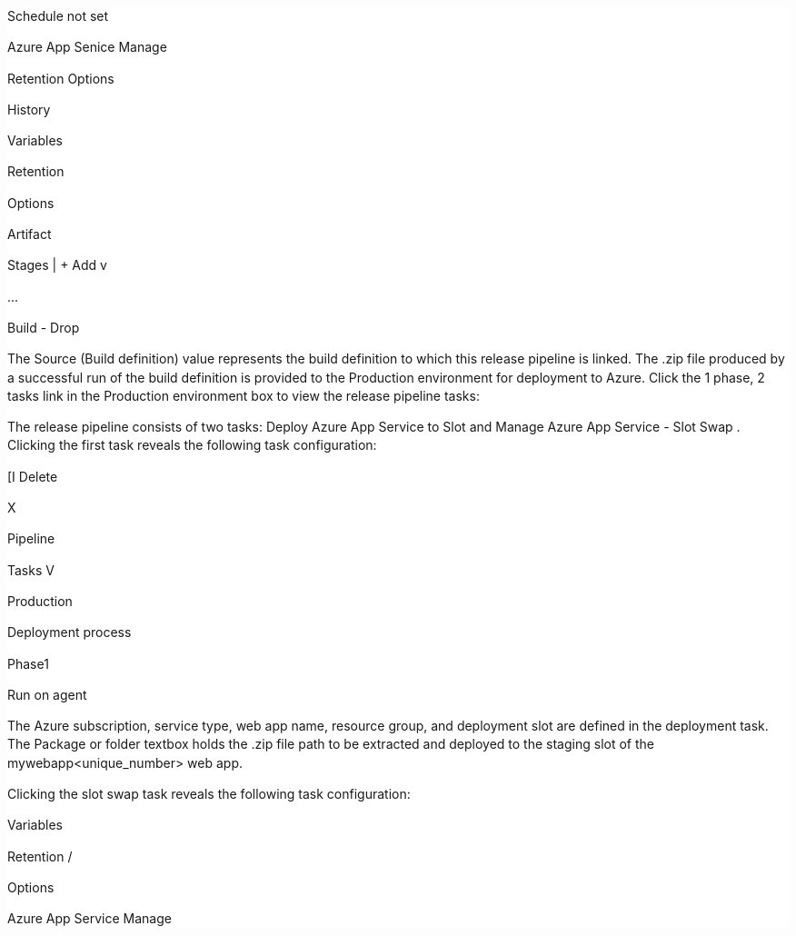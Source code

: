 Schedule not set

Azure App Senice Manage

Retention Options

History

Variables

Retention

Options

Artifact

Stages | + Add v

...

Build - Drop



The Source (Build definition) value represents the build definition to which this release pipeline is linked. The .zip file produced by a successful run of the build definition is provided to the Production environment for deployment to Azure. Click the 1 phase, 2 tasks link in the Production environment box to view the release pipeline tasks:



The release pipeline consists of two tasks: Deploy Azure App Service to Slot and Manage Azure App Service - Slot Swap . Clicking the first task reveals the following task configuration:

[I Delete

X

Pipeline

Tasks V

Production

Deployment process

Phase1

Run on agent



The Azure subscription, service type, web app name, resource group, and deployment slot are defined in the deployment task. The Package or folder textbox holds the .zip file path to be extracted and deployed to the staging slot of the mywebapp&lt;unique\_number&gt; web app.

Clicking the slot swap task reveals the following task configuration:

Variables

Retention /

Options

Azure App Service Manage
